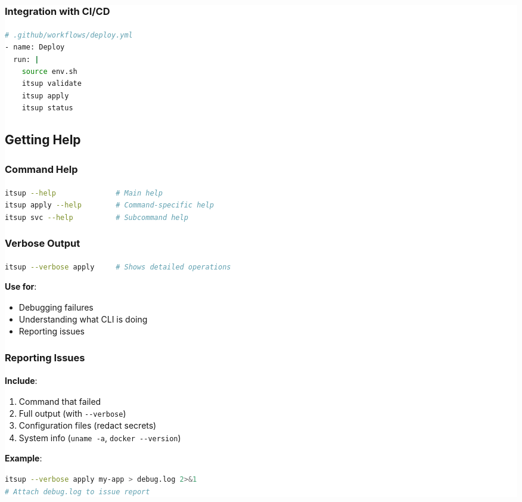 ### Integration with CI/CD

```bash
# .github/workflows/deploy.yml
- name: Deploy
  run: |
    source env.sh
    itsup validate
    itsup apply
    itsup status
```

## Getting Help

### Command Help

```bash
itsup --help              # Main help
itsup apply --help        # Command-specific help
itsup svc --help          # Subcommand help
```

### Verbose Output

```bash
itsup --verbose apply     # Shows detailed operations
```

**Use for**:
- Debugging failures
- Understanding what CLI is doing
- Reporting issues

### Reporting Issues

**Include**:
1. Command that failed
2. Full output (with `--verbose`)
3. Configuration files (redact secrets)
4. System info (`uname -a`, `docker --version`)

**Example**:
```bash
itsup --verbose apply my-app > debug.log 2>&1
# Attach debug.log to issue report
```
